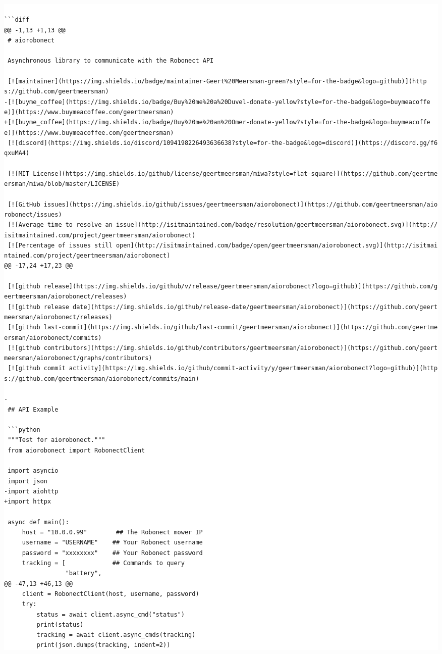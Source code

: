 ```

```diff
@@ -1,13 +1,13 @@
 # aiorobonect
 
 Asynchronous library to communicate with the Robonect API
 
 [![maintainer](https://img.shields.io/badge/maintainer-Geert%20Meersman-green?style=for-the-badge&logo=github)](https://github.com/geertmeersman)
-[![buyme_coffee](https://img.shields.io/badge/Buy%20me%20a%20Duvel-donate-yellow?style=for-the-badge&logo=buymeacoffee)](https://www.buymeacoffee.com/geertmeersman)
+[![buyme_coffee](https://img.shields.io/badge/Buy%20me%20an%20Omer-donate-yellow?style=for-the-badge&logo=buymeacoffee)](https://www.buymeacoffee.com/geertmeersman)
 [![discord](https://img.shields.io/discord/1094198226493636638?style=for-the-badge&logo=discord)](https://discord.gg/f6qxuMA4)
 
 [![MIT License](https://img.shields.io/github/license/geertmeersman/miwa?style=flat-square)](https://github.com/geertmeersman/miwa/blob/master/LICENSE)
 
 [![GitHub issues](https://img.shields.io/github/issues/geertmeersman/aiorobonect)](https://github.com/geertmeersman/aiorobonect/issues)
 [![Average time to resolve an issue](http://isitmaintained.com/badge/resolution/geertmeersman/aiorobonect.svg)](http://isitmaintained.com/project/geertmeersman/aiorobonect)
 [![Percentage of issues still open](http://isitmaintained.com/badge/open/geertmeersman/aiorobonect.svg)](http://isitmaintained.com/project/geertmeersman/aiorobonect)
@@ -17,24 +17,23 @@
 
 [![github release](https://img.shields.io/github/v/release/geertmeersman/aiorobonect?logo=github)](https://github.com/geertmeersman/aiorobonect/releases)
 [![github release date](https://img.shields.io/github/release-date/geertmeersman/aiorobonect)](https://github.com/geertmeersman/aiorobonect/releases)
 [![github last-commit](https://img.shields.io/github/last-commit/geertmeersman/aiorobonect)](https://github.com/geertmeersman/aiorobonect/commits)
 [![github contributors](https://img.shields.io/github/contributors/geertmeersman/aiorobonect)](https://github.com/geertmeersman/aiorobonect/graphs/contributors)
 [![github commit activity](https://img.shields.io/github/commit-activity/y/geertmeersman/aiorobonect?logo=github)](https://github.com/geertmeersman/aiorobonect/commits/main)
 
-
 ## API Example
 
 ```python
 """Test for aiorobonect."""
 from aiorobonect import RobonectClient
 
 import asyncio
 import json
-import aiohttp
+import httpx
 
 async def main():
     host = "10.0.0.99"        ## The Robonect mower IP
     username = "USERNAME"    ## Your Robonect username
     password = "xxxxxxxx"    ## Your Robonect password
     tracking = [             ## Commands to query
                 "battery",
@@ -47,13 +46,13 @@
     client = RobonectClient(host, username, password)
     try:
         status = await client.async_cmd("status")
         print(status)
         tracking = await client.async_cmds(tracking)
         print(json.dumps(tracking, indent=2))
```